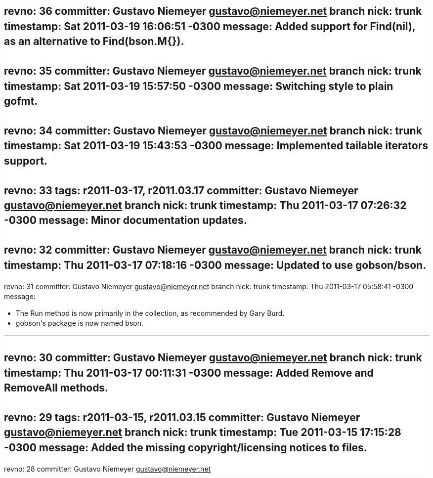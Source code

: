 revno: 36
committer: Gustavo Niemeyer <gustavo@niemeyer.net>
branch nick: trunk
timestamp: Sat 2011-03-19 16:06:51 -0300
message:
  Added support for Find(nil), as an alternative to Find(bson.M{}).
------------------------------------------------------------
revno: 35
committer: Gustavo Niemeyer <gustavo@niemeyer.net>
branch nick: trunk
timestamp: Sat 2011-03-19 15:57:50 -0300
message:
  Switching style to plain gofmt.
------------------------------------------------------------
revno: 34
committer: Gustavo Niemeyer <gustavo@niemeyer.net>
branch nick: trunk
timestamp: Sat 2011-03-19 15:43:53 -0300
message:
  Implemented tailable iterators support.
------------------------------------------------------------
revno: 33
tags: r2011-03-17, r2011.03.17
committer: Gustavo Niemeyer <gustavo@niemeyer.net>
branch nick: trunk
timestamp: Thu 2011-03-17 07:26:32 -0300
message:
  Minor documentation updates.
------------------------------------------------------------
revno: 32
committer: Gustavo Niemeyer <gustavo@niemeyer.net>
branch nick: trunk
timestamp: Thu 2011-03-17 07:18:16 -0300
message:
  Updated to use gobson/bson.
------------------------------------------------------------
revno: 31
committer: Gustavo Niemeyer <gustavo@niemeyer.net>
branch nick: trunk
timestamp: Thu 2011-03-17 05:58:41 -0300
message:
  - The Run method is now primarily in the collection, as recommended
    by Gary Burd.
  - gobson's package is now named bson.
------------------------------------------------------------
revno: 30
committer: Gustavo Niemeyer <gustavo@niemeyer.net>
branch nick: trunk
timestamp: Thu 2011-03-17 00:11:31 -0300
message:
  Added Remove and RemoveAll methods.
------------------------------------------------------------
revno: 29
tags: r2011-03-15, r2011.03.15
committer: Gustavo Niemeyer <gustavo@niemeyer.net>
branch nick: trunk
timestamp: Tue 2011-03-15 17:15:28 -0300
message:
  Added the missing copyright/licensing notices to files.
------------------------------------------------------------
revno: 28
committer: Gustavo Niemeyer <gustavo@niemeyer.net>